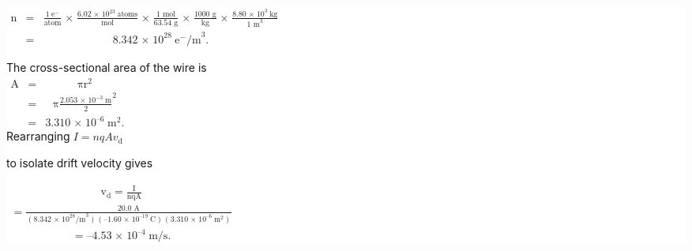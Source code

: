 <math xmlns="http://www.w3.org/1998/Math/MathML"> <semantics> <mrow> <mrow> <mtable columnalign="left"> <mtr> <mtd> <mi> n </mi></mtd> <mtd> <mo stretchy="false"> = </mo></mtd> <mtd> <mrow> <mrow> <mrow> <mrow> <mrow> <mrow> <mrow> <mrow> <mrow> <mfrac> <mrow> <mtext> 1 </mtext><mspace width="0.25em" /> <msup> <mi> e </mi> <mrow> <mrow> <mrow> <mrow> <mo stretchy="false"> − </mo> <mrow /> </mrow> </mrow> </mrow> </mrow> </msup> </mrow> <mrow> <mtext> atom </mtext> </mrow> </mfrac> </mrow> <mo stretchy="false"> × </mo> <mrow> <mfrac> <mrow> <mn> 6 </mn> <mtext> . </mtext> <mrow> <mtext> 02 </mtext> <mo stretchy="false"> × </mo> <msup> <mtext> 10 </mtext> <mrow> <mrow> <mrow> <mtext> 23 </mtext> </mrow> </mrow> </mrow> </msup> </mrow><mspace width="0.25em" /> <mtext> atoms </mtext> </mrow> <mrow> <mtext> mol </mtext> </mrow> </mfrac> </mrow> </mrow> <mo stretchy="false"> × </mo> <mrow> <mfrac> <mrow> <mn> 1 mol </mn> </mrow> <mrow> <mtext> 63 </mtext> <mtext> . </mtext> <mtext> 54 g </mtext> </mrow> </mfrac> </mrow> </mrow> <mo stretchy="false"> × </mo> <mrow> <mfrac> <mrow> <mtext> 1000 g </mtext> </mrow> <mrow> <mtext> kg </mtext> </mrow> </mfrac> </mrow> </mrow> <mo stretchy="false"> × </mo> <mrow> <mfrac> <mrow> <mrow> <mtext> 8.80 </mtext> <mo stretchy="false"> × </mo> <msup> <mtext> 10 </mtext> <mrow> <mrow> <mrow> <mn> 3 </mn> </mrow> </mrow> </mrow> </msup> </mrow><mspace width="0.25em" /> <mtext> kg </mtext> </mrow> <mrow> <msup> <mtext> 1 m </mtext> <mrow> <mrow> <mrow> <mn> 3 </mn> </mrow> </mrow> </mrow> </msup> </mrow> </mfrac> </mrow> </mrow> </mrow> </mrow> </mrow> <mrow /> </mrow> </mtd> </mtr> <mtr> <mtd /> <mtd> <mo>=</mo></mtd> <mtd> <mrow> <mtext> 8 </mtext> <mtext> . </mtext> <mrow> <mtext> 342 </mtext> <mo stretchy="false"> × </mo> <msup> <mtext> 10 </mtext> <mrow> <mrow> <mrow> <mtext> 28 </mtext> </mrow> </mrow> </mrow> </msup> </mrow><mspace width="0.25em" /> <msup> <mi> e </mi> <mrow> <mrow> <mrow> <mrow> <mo stretchy="false"> − </mo> <mrow /> </mrow> </mrow> </mrow> </mrow> </msup> <msup> <mtext> /m </mtext> <mrow> <mrow> <mrow> <mn> 3 </mn> </mrow> </mrow> </mrow> </msup> <mtext> . </mtext> </mrow> </mtd> </mtr> </mtable> </mrow> </mrow> </semantics> </math>
</div>
The cross-sectional area of the wire is

<div data-type="equation" id="eip-192">
<math xmlns="http://www.w3.org/1998/Math/MathML"><semantics><mrow><mrow> <mstyle displaystyle="true"> <mtable columnalign="left"><mtr> <mtd> <mi> A </mi></mtd> <mtd> <mo stretchy="false"> = </mo> </mtd> <mtd> <mi> π </mi> <msup> <mi> r </mi> <mn> 2 </mn> </msup> </mtd> </mtr> <mtr> <mtd /> <mtd><mo>=</mo></mtd> <mtd> <mi> π </mi> <msup> <mrow> <mfenced open="(" close=")"> <mfrac> <mrow> <mn> 2.053 </mn> <mo stretchy="false"> × </mo> <msup> <mtext> 10 </mtext> <mn> −3 </mn> </msup> <mspace width="0.25em" /> <mtext> m </mtext></mrow> <mn> 2 </mn> </mfrac> </mfenced> </mrow> <mn> 2 </mn> </msup> </mtd> </mtr> <mtr> <mtd /><mtd><mo>=</mo></mtd> <mtd> <mrow> <mtext> 3.310 </mtext> <mrow> <mo stretchy="false"> × </mo> <msup> <mtext> 10 </mtext> <mtext> –6 </mtext> </msup> </mrow><mspace width="0.25em" /> <msup> <mtext> m </mtext> <mn> 2 </mn> </msup> <mtext> . </mtext> </mrow> </mtd> </mtr> </mtable> </mstyle> </mrow> </mrow> </semantics> </math>
</div>
Rearranging <math xmlns="http://www.w3.org/1998/Math/MathML"> <mi>I</mi> <mo>=</mo> <mi>n</mi> <mi>q</mi> <mi>A</mi> <msub> <mi>v</mi> <mtext>d</mtext> </msub> </math>

 to isolate drift velocity gives

<div data-type="equation" id="eip-724">
<math xmlns="http://www.w3.org/1998/Math/MathML"> <semantics> <mrow> <mrow> <mtable> <mtr> <mtd> <mrow> <mrow> <mrow> <mrow> <msub> <mi> v </mi> <mrow> <mrow> <mrow> <mtext> d </mtext> </mrow> </mrow> </mrow> </msub> <mo stretchy="false"> = </mo> <mrow> <mfrac> <mrow> <mi> I </mi> </mrow> <mrow> <mrow> <mtext mathvariant="italic"> nqA </mtext> </mrow> </mrow> </mfrac> </mrow> </mrow> </mrow> </mrow> <mrow /> </mrow> </mtd> </mtr> <mtr> <mtd> <mrow> <mo>=</mo> <mrow> <mfrac> <mrow> <mtext> 20.0 A </mtext> </mrow> <mrow> <mo stretchy="false"> ( </mo> <mn> 8 </mn> <mtext> . </mtext> <mrow> <mtext> 342 </mtext> <mo stretchy="false"> × </mo> <msup> <mtext> 10 </mtext> <mrow> <mrow> <mrow> <mtext> 28 </mtext> </mrow> </mrow> </mrow> </msup> </mrow> <msup> <mtext> /m </mtext> <mrow> <mrow> <mrow> <mn> 3 </mn> </mrow> </mrow> </mrow> </msup> <mo stretchy="false"> ) </mo> <mo stretchy="false"> ( </mo> <mtext> –1 </mtext> <mtext> . </mtext> <mrow> <mtext> 60 </mtext> <mo stretchy="false"> × </mo> <msup> <mtext> 10 </mtext> <mrow> <mrow> <mrow> <mtext> –19 </mtext> </mrow> </mrow> </mrow> </msup> </mrow><mspace width="0.25em" /> <mtext> C </mtext> <mo stretchy="false"> ) </mo> <mo stretchy="false"> ( </mo> <mn> 3 </mn> <mtext> . </mtext> <mrow> <mtext> 310 </mtext> <mo stretchy="false"> × </mo> <msup> <mtext> 10 </mtext> <mrow> <mrow> <mrow> <mtext> –6 </mtext> </mrow> </mrow> </mrow> </msup> </mrow><mspace width="0.25em" /> <msup> <mtext> m </mtext> <mrow> <mrow> <mrow> <mn> 2 </mn> </mrow> </mrow> </mrow> </msup> <mo stretchy="false"> ) </mo> </mrow> </mfrac> </mrow> <mrow /> </mrow> </mtd> </mtr> <mtr> <mtd> <mrow> <mo>=</mo> <mtext> –4 </mtext> <mtext> . </mtext> <mrow> <mtext> 53 </mtext> <mo stretchy="false"> × </mo> <msup> <mtext> 10 </mtext> <mrow> <mrow> <mrow> <mtext> –4 </mtext> </mrow> </mrow> </mrow> </msup> </mrow><mspace width="0.25em" /> <mtext> m/s. </mtext> </mrow> </mtd> </mtr> </mtable> </mrow> </mrow> </semantics> </math>
</div>